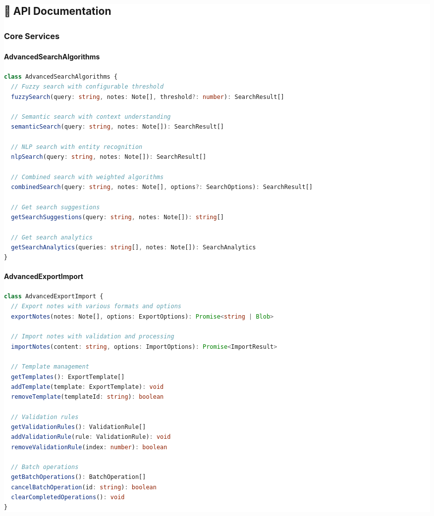 ## 📝 API Documentation

### Core Services

#### AdvancedSearchAlgorithms
```typescript
class AdvancedSearchAlgorithms {
  // Fuzzy search with configurable threshold
  fuzzySearch(query: string, notes: Note[], threshold?: number): SearchResult[]
  
  // Semantic search with context understanding
  semanticSearch(query: string, notes: Note[]): SearchResult[]
  
  // NLP search with entity recognition
  nlpSearch(query: string, notes: Note[]): SearchResult[]
  
  // Combined search with weighted algorithms
  combinedSearch(query: string, notes: Note[], options?: SearchOptions): SearchResult[]
  
  // Get search suggestions
  getSearchSuggestions(query: string, notes: Note[]): string[]
  
  // Get search analytics
  getSearchAnalytics(queries: string[], notes: Note[]): SearchAnalytics
}
```

#### AdvancedExportImport
```typescript
class AdvancedExportImport {
  // Export notes with various formats and options
  exportNotes(notes: Note[], options: ExportOptions): Promise<string | Blob>
  
  // Import notes with validation and processing
  importNotes(content: string, options: ImportOptions): Promise<ImportResult>
  
  // Template management
  getTemplates(): ExportTemplate[]
  addTemplate(template: ExportTemplate): void
  removeTemplate(templateId: string): boolean
  
  // Validation rules
  getValidationRules(): ValidationRule[]
  addValidationRule(rule: ValidationRule): void
  removeValidationRule(index: number): boolean
  
  // Batch operations
  getBatchOperations(): BatchOperation[]
  cancelBatchOperation(id: string): boolean
  clearCompletedOperations(): void
}
```
